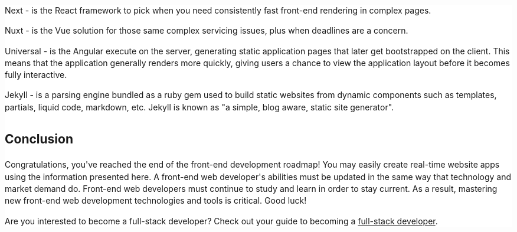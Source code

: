 Next - is the React framework to pick when you need consistently fast front-end rendering in complex pages. 

Nuxt - is the Vue solution for those same complex servicing issues, plus when deadlines are a concern.

Universal - is the Angular execute on the server, generating static application pages that later get bootstrapped on the client. This means that the application generally renders more quickly, giving users a chance to view the application layout before it becomes fully interactive.

Jekyll  - is a parsing engine bundled as a ruby gem used to build static websites from dynamic components such as templates, partials, liquid code, markdown, etc. Jekyll is known as "a simple, blog aware, static site generator".


## Conclusion
Congratulations, you've reached the end of the front-end development roadmap! You may easily create real-time website apps using the information presented here.
A front-end web developer's abilities must be updated in the same way that technology and market demand do. Front-end web developers must continue to study and  learn in order to stay current. As a result, mastering new front-end web development technologies and tools is critical. Good luck!

Are you interested to become a full-stack developer? Check out your guide to becoming a [full-stack developer](https://www.creative-tim.com/blog/web-development/become-full-stack-developer/).

